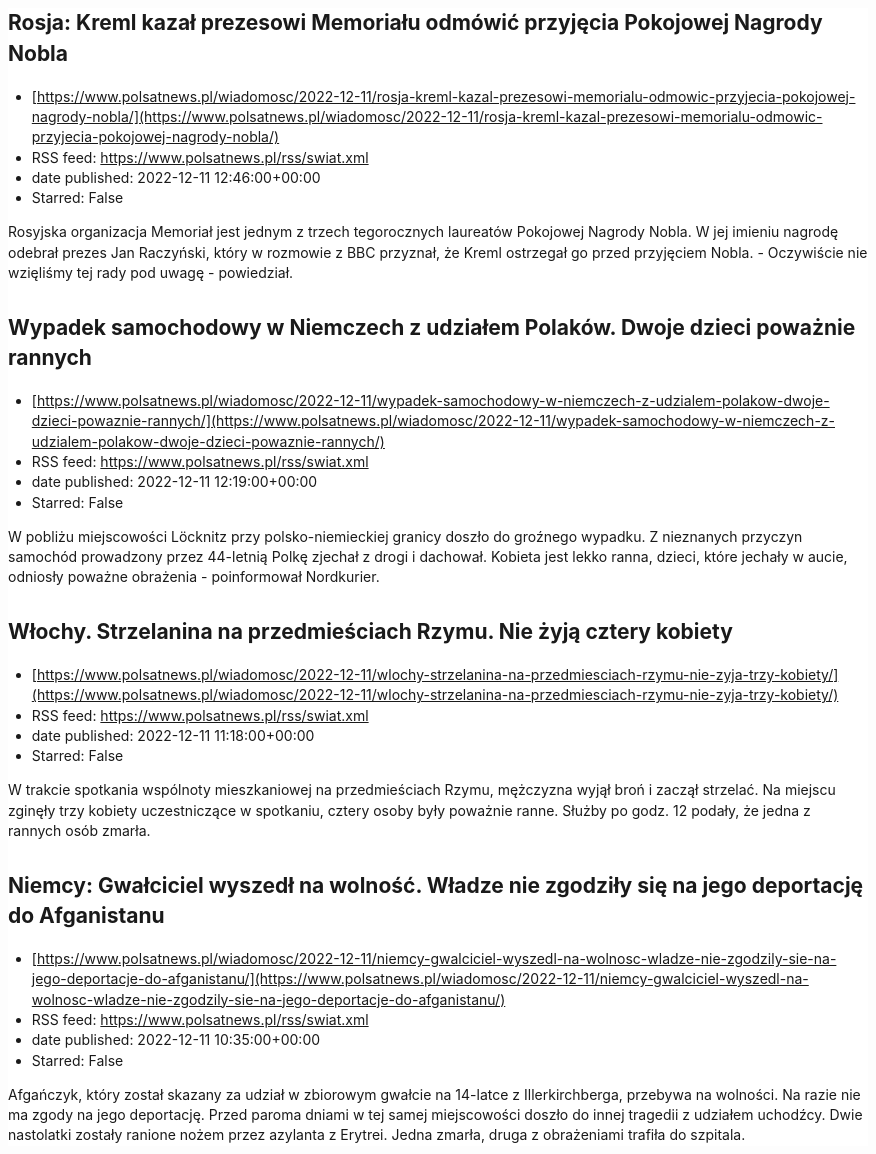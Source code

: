 ## Rosja: Kreml kazał prezesowi Memoriału odmówić przyjęcia Pokojowej Nagrody Nobla
 - [https://www.polsatnews.pl/wiadomosc/2022-12-11/rosja-kreml-kazal-prezesowi-memorialu-odmowic-przyjecia-pokojowej-nagrody-nobla/](https://www.polsatnews.pl/wiadomosc/2022-12-11/rosja-kreml-kazal-prezesowi-memorialu-odmowic-przyjecia-pokojowej-nagrody-nobla/)
 - RSS feed: https://www.polsatnews.pl/rss/swiat.xml
 - date published: 2022-12-11 12:46:00+00:00
 - Starred: False

Rosyjska organizacja Memoriał jest jednym z trzech tegorocznych laureatów Pokojowej Nagrody Nobla. W jej imieniu nagrodę odebrał prezes Jan Raczyński, który w rozmowie z BBC przyznał, że Kreml ostrzegał go przed przyjęciem Nobla. - Oczywiście nie wzięliśmy tej rady pod uwagę - powiedział.

## Wypadek samochodowy w Niemczech z udziałem Polaków. Dwoje dzieci poważnie rannych
 - [https://www.polsatnews.pl/wiadomosc/2022-12-11/wypadek-samochodowy-w-niemczech-z-udzialem-polakow-dwoje-dzieci-powaznie-rannych/](https://www.polsatnews.pl/wiadomosc/2022-12-11/wypadek-samochodowy-w-niemczech-z-udzialem-polakow-dwoje-dzieci-powaznie-rannych/)
 - RSS feed: https://www.polsatnews.pl/rss/swiat.xml
 - date published: 2022-12-11 12:19:00+00:00
 - Starred: False

W pobliżu miejscowości Löcknitz przy polsko-niemieckiej granicy doszło do groźnego wypadku. Z nieznanych przyczyn samochód prowadzony przez 44-letnią Polkę zjechał z drogi i dachował. Kobieta jest lekko ranna, dzieci, które jechały w aucie, odniosły poważne obrażenia - poinformował Nordkurier.

## Włochy. Strzelanina na przedmieściach Rzymu. Nie żyją cztery kobiety
 - [https://www.polsatnews.pl/wiadomosc/2022-12-11/wlochy-strzelanina-na-przedmiesciach-rzymu-nie-zyja-trzy-kobiety/](https://www.polsatnews.pl/wiadomosc/2022-12-11/wlochy-strzelanina-na-przedmiesciach-rzymu-nie-zyja-trzy-kobiety/)
 - RSS feed: https://www.polsatnews.pl/rss/swiat.xml
 - date published: 2022-12-11 11:18:00+00:00
 - Starred: False

W trakcie spotkania wspólnoty mieszkaniowej na przedmieściach Rzymu, mężczyzna wyjął broń i zaczął strzelać. Na miejscu zginęły trzy kobiety uczestniczące w spotkaniu, cztery osoby były poważnie ranne. Służby po godz. 12 podały, że jedna z rannych osób zmarła.

## Niemcy: Gwałciciel wyszedł na wolność. Władze nie zgodziły się na jego deportację do Afganistanu
 - [https://www.polsatnews.pl/wiadomosc/2022-12-11/niemcy-gwalciciel-wyszedl-na-wolnosc-wladze-nie-zgodzily-sie-na-jego-deportacje-do-afganistanu/](https://www.polsatnews.pl/wiadomosc/2022-12-11/niemcy-gwalciciel-wyszedl-na-wolnosc-wladze-nie-zgodzily-sie-na-jego-deportacje-do-afganistanu/)
 - RSS feed: https://www.polsatnews.pl/rss/swiat.xml
 - date published: 2022-12-11 10:35:00+00:00
 - Starred: False

Afgańczyk, który został skazany za udział w zbiorowym gwałcie na 14-latce z Illerkirchberga, przebywa na wolności. Na razie nie ma zgody na jego deportację. Przed paroma dniami w tej samej miejscowości doszło do innej tragedii z udziałem uchodźcy. Dwie nastolatki zostały ranione nożem przez azylanta z Erytrei. Jedna zmarła, druga z obrażeniami trafiła do szpitala.
